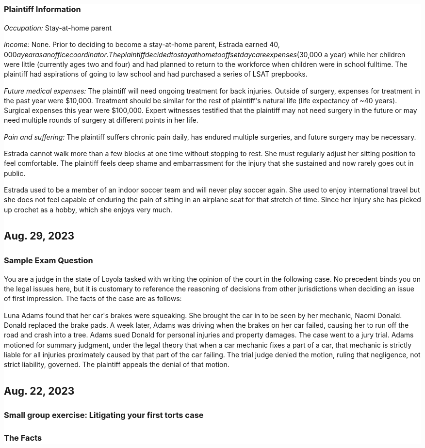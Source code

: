 ### Plaintiff Information

_Occupation:_ Stay-at-home parent

_Income:_ None. Prior to deciding to become a stay-at-home parent, Estrada earned $40,000 a year as an office coordinator. The plaintiff decided to stay at home to offset daycare expenses ($30,000 a year) while her children were little (currently ages two and four) and had planned to return to the workforce when children were in school fulltime. The plaintiff had aspirations of going to law school and had purchased a series of LSAT prepbooks.

_Future medical expenses:_ The plaintiff will need ongoing treatment for back injuries. Outside of surgery, expenses for treatment in the past year were $10,000. Treatment should be similar for the rest of plaintiff's natural life (life expectancy of ~40 years). Surgical expenses this year were $100,000. Expert witnesses testified that the plaintiff may not need surgery in the future or may need multiple rounds of surgery at different points in her life.

_Pain and suffering:_ The plaintiff suffers chronic pain daily, has endured multiple surgeries, and future surgery may be necessary. 

Estrada cannot walk more than a few blocks at one time without stopping to rest. She must regularly adjust her sitting position to feel comfortable. The plaintiff feels deep shame and embarrassment for the injury that she sustained and now rarely goes out in public. 

Estrada used to be a member of an indoor soccer team and will never play soccer again. She used to enjoy international travel but she does not feel capable of enduring the pain of sitting in an airplane seat for that stretch of time. Since her injury she has picked up crochet as a hobby, which she enjoys very much.

## Aug. 29, 2023

### Sample Exam Question

You are a judge in the state of Loyola tasked with writing the opinion of the court in the following case. No precedent binds you on the legal issues here, but it is customary to reference the reasoning of decisions from other jurisdictions when deciding an issue of first impression. The facts of the case are as follows:

Luna Adams found that her car's brakes were squeaking. She brought the car in to be seen by her mechanic, Naomi Donald. Donald replaced the brake pads. A week later, Adams was driving when the brakes on her car failed, causing her to run off the road and crash into a tree. Adams sued Donald for personal injuries and property damages. The case went to a jury trial. Adams motioned for summary judgment, under the legal theory that when a car mechanic fixes a part of a car, that mechanic is strictly liable for all injuries proximately caused by that part of the car failing. The trial judge denied the motion, ruling that negligence, not strict liability, governed. The plaintiff appeals the denial of that motion.

## Aug. 22, 2023

### Small group exercise: Litigating your first torts case

### The Facts
